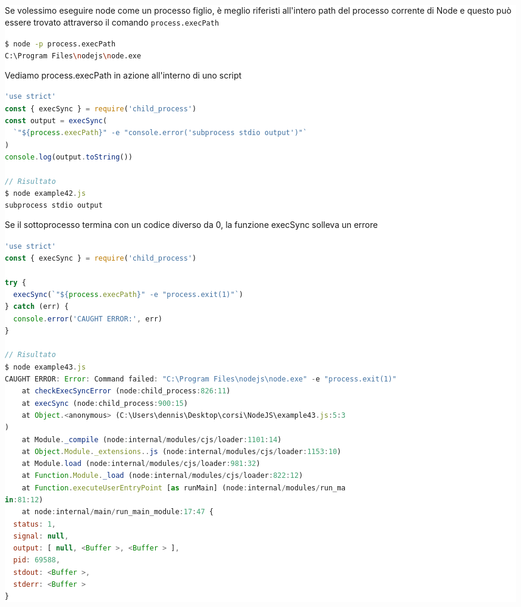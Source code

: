 Se volessimo eseguire node come un processo figlio, è meglio riferisti all'intero path del processo corrente di Node e questo può essere trovato attraverso il comando `process.execPath`

```bash
$ node -p process.execPath
C:\Program Files\nodejs\node.exe
```

Vediamo process.execPath in azione all'interno di uno script

```js
'use strict'
const { execSync } = require('child_process')
const output = execSync(
  `"${process.execPath}" -e "console.error('subprocess stdio output')"`
)
console.log(output.toString())

// Risultato
$ node example42.js
subprocess stdio output
```

Se il sottoprocesso termina con un codice diverso da 0, la funzione execSync solleva un errore

```js
'use strict'
const { execSync } = require('child_process')

try {
  execSync(`"${process.execPath}" -e "process.exit(1)"`)
} catch (err) {
  console.error('CAUGHT ERROR:', err)
}

// Risultato
$ node example43.js
CAUGHT ERROR: Error: Command failed: "C:\Program Files\nodejs\node.exe" -e "process.exit(1)"
    at checkExecSyncError (node:child_process:826:11)
    at execSync (node:child_process:900:15)
    at Object.<anonymous> (C:\Users\dennis\Desktop\corsi\NodeJS\example43.js:5:3
)
    at Module._compile (node:internal/modules/cjs/loader:1101:14)
    at Object.Module._extensions..js (node:internal/modules/cjs/loader:1153:10)
    at Module.load (node:internal/modules/cjs/loader:981:32)
    at Function.Module._load (node:internal/modules/cjs/loader:822:12)
    at Function.executeUserEntryPoint [as runMain] (node:internal/modules/run_ma
in:81:12)
    at node:internal/main/run_main_module:17:47 {
  status: 1,
  signal: null,
  output: [ null, <Buffer >, <Buffer > ],
  pid: 69588,
  stdout: <Buffer >,
  stderr: <Buffer >
}
```
